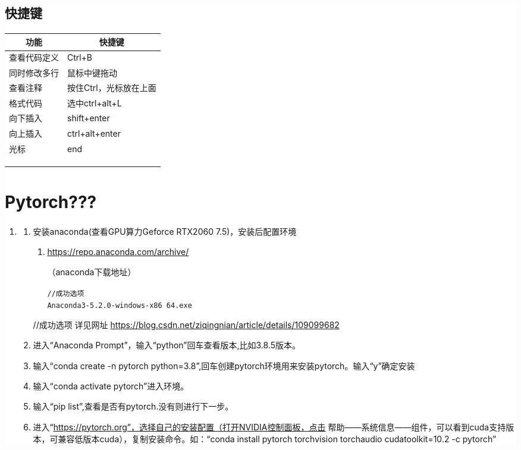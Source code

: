 

## 快捷键

| 功能         | 快捷键                 |
| ------------ | ---------------------- |
| 查看代码定义 | Ctrl+B                 |
| 同时修改多行 | 鼠标中键拖动           |
| 查看注释     | 按住Ctrl，光标放在上面 |
| 格式代码     | 选中ctrl+alt+L         |
| 向下插入     | shift+enter            |
| 向上插入     | ctrl+alt+enter         |
| 光标         | end                    |
|              |                        |
|              |                        |
|              |                        |

# Pytorch???

1. 1. 安装anaconda(查看GPU算力Geforce RTX2060 7.5)，安装后配置环境

      1. https://repo.anaconda.com/archive/ 

         （anaconda下载地址）

         ```
         //成功选项
         Anaconda3-5.2.0-windows-x86 64.exe
         
         ```

      //成功选项
         详见网址
      https://blog.csdn.net/ziqingnian/article/details/109099682

         ```
      
         ```

   2. 进入“Anaconda Prompt”，输入“python”回车查看版本,比如3.8.5版本。

   3. 输入“conda create -n pytorch python=3.8”,回车创建pytorch环境用来安装pytorch。输入“y”确定安装

   4. 输入“conda activate pytorch”进入环境。

   5. 输入“pip list”,查看是否有pytorch.没有则进行下一步。

   6. 进入“https://pytorch.org”，选择自己的安装配置（打开NVIDIA控制面板，点击 帮助——系统信息——组件，可以看到cuda支持版本，可兼容低版本cuda），复制安装命令。如：“conda install pytorch torchvision torchaudio cudatoolkit=10.2 -c pytorch”
